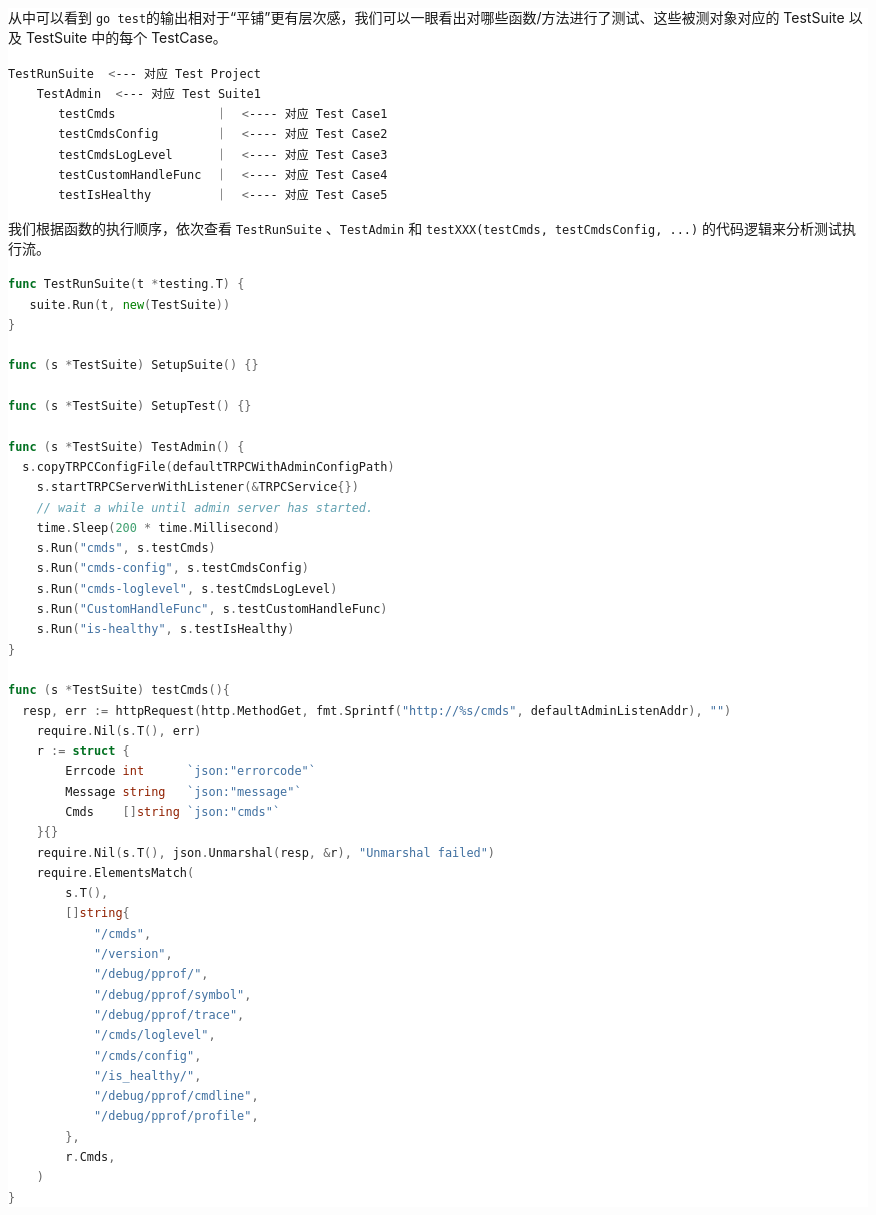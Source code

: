 从中可以看到 `go test`的输出相对于“平铺”更有层次感，我们可以一眼看出对哪些函数/方法进行了测试、这些被测对象对应的 TestSuite 以及 TestSuite 中的每个 TestCase。

```bash
TestRunSuite  <--- 对应 Test Project
    TestAdmin  <--- 对应 Test Suite1
       testCmds              ｜  <---- 对应 Test Case1
       testCmdsConfig        ｜  <---- 对应 Test Case2
       testCmdsLogLevel      ｜  <---- 对应 Test Case3
       testCustomHandleFunc  ｜  <---- 对应 Test Case4
       testIsHealthy         ｜  <---- 对应 Test Case5
```

我们根据函数的执行顺序，依次查看 `TestRunSuite` 、`TestAdmin` 和 `testXXX(testCmds, testCmdsConfig, ...)` 的代码逻辑来分析测试执行流。

```go
func TestRunSuite(t *testing.T) {
   suite.Run(t, new(TestSuite))
}

func (s *TestSuite) SetupSuite() {}

func (s *TestSuite) SetupTest() {}

func (s *TestSuite) TestAdmin() {
  s.copyTRPCConfigFile(defaultTRPCWithAdminConfigPath)
	s.startTRPCServerWithListener(&TRPCService{})
	// wait a while until admin server has started.
	time.Sleep(200 * time.Millisecond)
	s.Run("cmds", s.testCmds)
	s.Run("cmds-config", s.testCmdsConfig)
	s.Run("cmds-loglevel", s.testCmdsLogLevel)
	s.Run("CustomHandleFunc", s.testCustomHandleFunc)
	s.Run("is-healthy", s.testIsHealthy)
}

func (s *TestSuite) testCmds(){
  resp, err := httpRequest(http.MethodGet, fmt.Sprintf("http://%s/cmds", defaultAdminListenAddr), "")
	require.Nil(s.T(), err)
	r := struct {
		Errcode int      `json:"errorcode"`
		Message string   `json:"message"`
		Cmds    []string `json:"cmds"`
	}{}
	require.Nil(s.T(), json.Unmarshal(resp, &r), "Unmarshal failed")
	require.ElementsMatch(
		s.T(),
		[]string{
			"/cmds",
			"/version",
			"/debug/pprof/",
			"/debug/pprof/symbol",
			"/debug/pprof/trace",
			"/cmds/loglevel",
			"/cmds/config",
			"/is_healthy/",
			"/debug/pprof/cmdline",
			"/debug/pprof/profile",
		},
		r.Cmds,
	)
}

```
